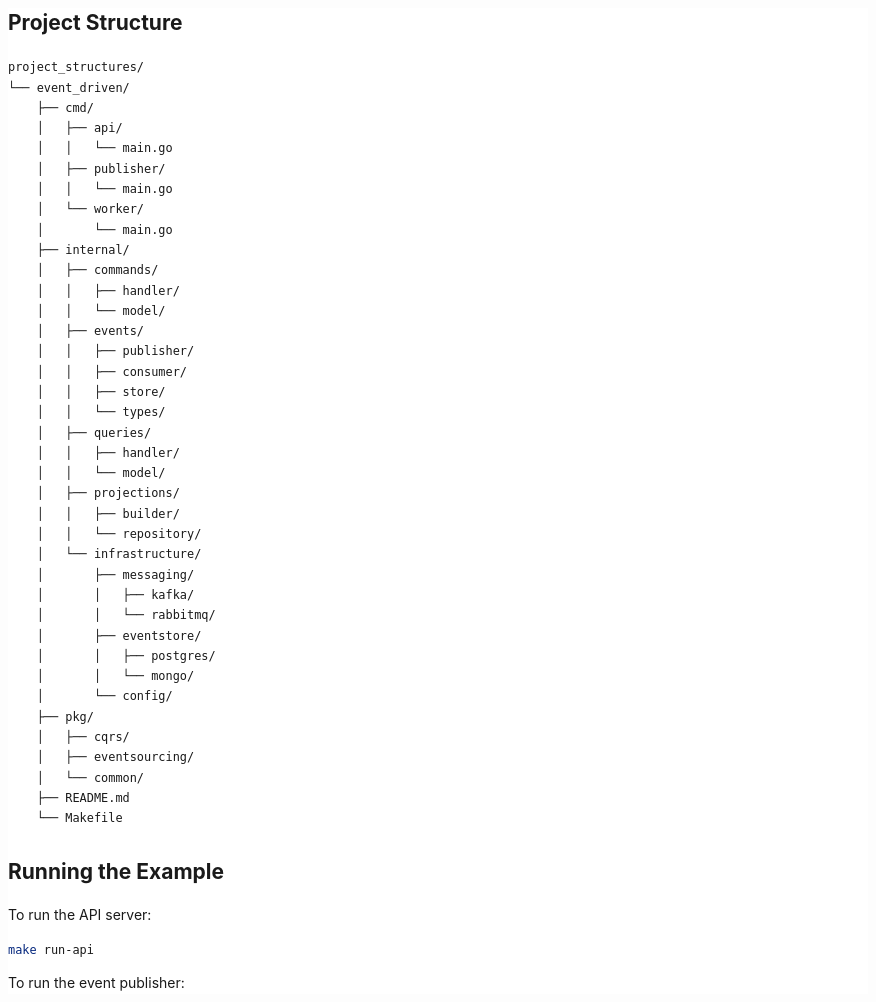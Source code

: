 ## Project Structure

```
project_structures/
└── event_driven/
    ├── cmd/
    │   ├── api/
    │   │   └── main.go
    │   ├── publisher/
    │   │   └── main.go
    │   └── worker/
    │       └── main.go
    ├── internal/
    │   ├── commands/
    │   │   ├── handler/
    │   │   └── model/
    │   ├── events/
    │   │   ├── publisher/
    │   │   ├── consumer/
    │   │   ├── store/
    │   │   └── types/
    │   ├── queries/
    │   │   ├── handler/
    │   │   └── model/
    │   ├── projections/
    │   │   ├── builder/
    │   │   └── repository/
    │   └── infrastructure/
    │       ├── messaging/
    │       │   ├── kafka/
    │       │   └── rabbitmq/
    │       ├── eventstore/
    │       │   ├── postgres/
    │       │   └── mongo/
    │       └── config/
    ├── pkg/
    │   ├── cqrs/
    │   ├── eventsourcing/
    │   └── common/
    ├── README.md
    └── Makefile
```

## Running the Example

To run the API server:

```bash
make run-api
```

To run the event publisher:
